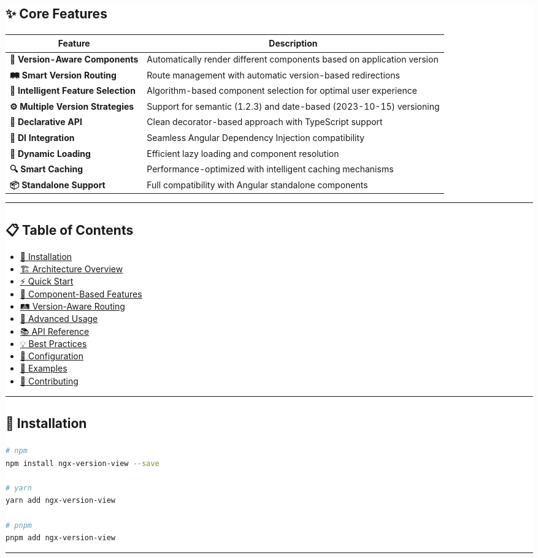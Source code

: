 
## ✨ Core Features

| Feature                              | Description                                                            |
| ------------------------------------ | ---------------------------------------------------------------------- |
| **🧩 Version-Aware Components**      | Automatically render different components based on application version |
| **🛤️ Smart Version Routing**         | Route management with automatic version-based redirections             |
| **🧠 Intelligent Feature Selection** | Algorithm-based component selection for optimal user experience        |
| **⚙️ Multiple Version Strategies**   | Support for semantic (1.2.3) and date-based (2023-10-15) versioning    |
| **🎨 Declarative API**               | Clean decorator-based approach with TypeScript support                 |
| **💉 DI Integration**                | Seamless Angular Dependency Injection compatibility                    |
| **🚀 Dynamic Loading**               | Efficient lazy loading and component resolution                        |
| **🔍 Smart Caching**                 | Performance-optimized with intelligent caching mechanisms              |
| **📦 Standalone Support**            | Full compatibility with Angular standalone components                  |

---

## 📋 Table of Contents

- [🚀 Installation](#-installation)
- [🏗️ Architecture Overview](#️-architecture-overview)
- [⚡ Quick Start](#-quick-start)
- [🧩 Component-Based Features](#-component-based-features)
- [🛤️ Version-Aware Routing](#️-version-aware-routing)
- [🎯 Advanced Usage](#-advanced-usage)
- [📚 API Reference](#-api-reference)
- [💡 Best Practices](#-best-practices)
- [🔧 Configuration](#-configuration)
- [📖 Examples](#-examples)
- [🤝 Contributing](#-contributing)

---

## 🚀 Installation

```bash
# npm
npm install ngx-version-view --save

# yarn
yarn add ngx-version-view

# pnpm
pnpm add ngx-version-view
```

---